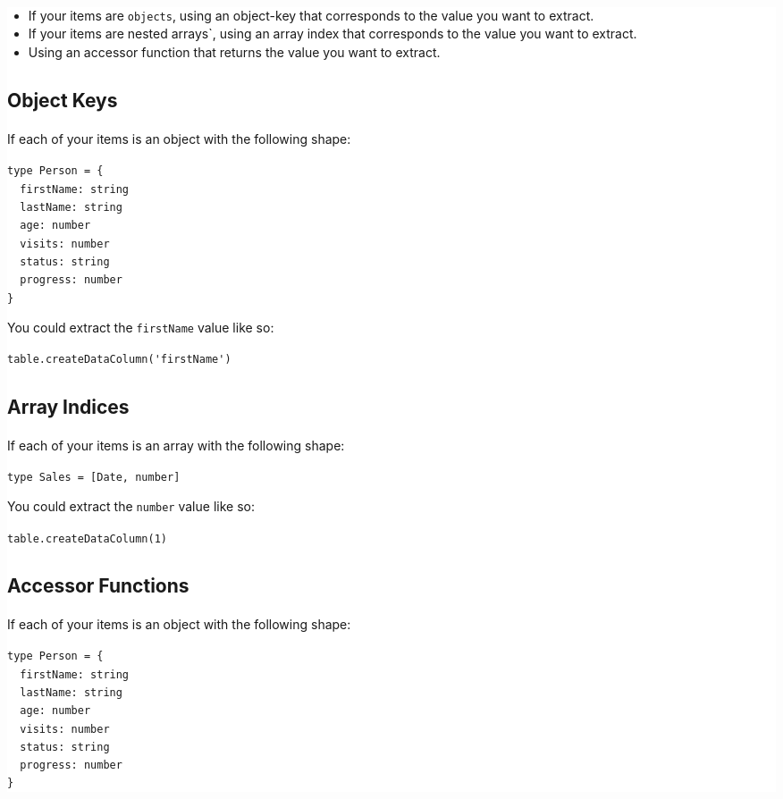 - If your items are `objects`, using an object-key that corresponds to the value you want to extract.
- If your items are nested arrays`, using an array index that corresponds to the value you want to extract.
- Using an accessor function that returns the value you want to extract.

## Object Keys

If each of your items is an object with the following shape:

```tsx
type Person = {
  firstName: string
  lastName: string
  age: number
  visits: number
  status: string
  progress: number
}
```

You could extract the `firstName` value like so:

```tsx
table.createDataColumn('firstName')
```

## Array Indices

If each of your items is an array with the following shape:

```tsx
type Sales = [Date, number]
```

You could extract the `number` value like so:

```tsx
table.createDataColumn(1)
```

## Accessor Functions

If each of your items is an object with the following shape:

```tsx
type Person = {
  firstName: string
  lastName: string
  age: number
  visits: number
  status: string
  progress: number
}
```
